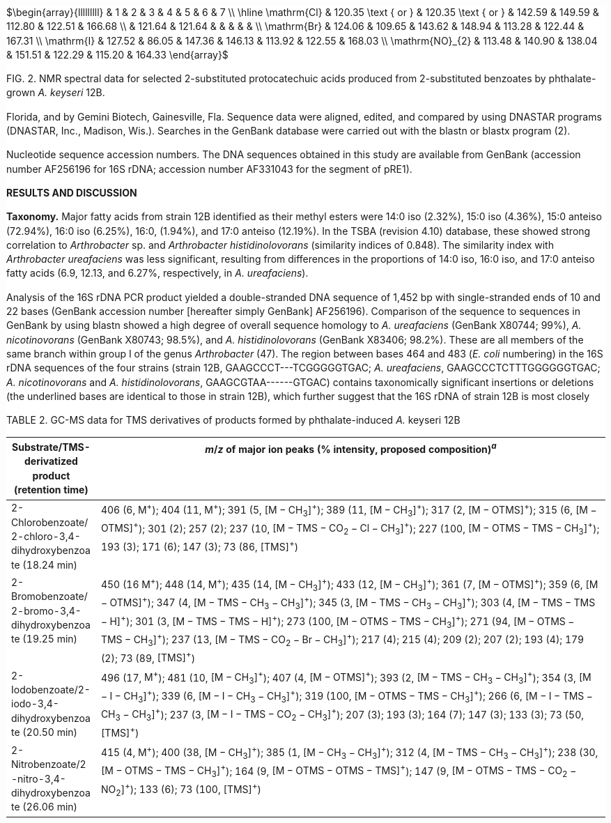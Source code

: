 $\begin{array}{lllllllll} & 1 & 2 & 3 & 4 & 5 & 6 & 7 \\ \hline \mathrm{Cl} & 120.35 \text { or } & 120.35 \text { or } & 142.59 & 149.59 & 112.80 & 122.51 & 166.68 \\ & 121.64 & 121.64 & & & & & \\ \mathrm{Br} & 124.06 & 109.65 & 143.62 & 148.94 & 113.28 & 122.44 & 167.31 \\ \mathrm{I} & 127.52 & 86.05 & 147.36 & 146.13 & 113.92 & 122.55 & 168.03 \\ \mathrm{NO}_{2} & 113.48 & 140.90 & 138.04 & 151.51 & 122.29 & 115.20 & 164.33 \end{array}$

FIG. 2. NMR spectral data for selected 2-substituted protocatechuic acids produced from 2-substituted benzoates by phthalate-grown *A. keyseri* 12B.

Florida, and by Gemini Biotech, Gainesville, Fla. Sequence data were aligned, edited, and compared by using DNASTAR programs (DNASTAR, Inc., Madison, Wis.). Searches in the GenBank database were carried out with the blastn or blastx program (2).

Nucleotide sequence accession numbers. The DNA sequences obtained in this study are available from GenBank (accession number AF256196 for 16S rDNA; accession number AF331043 for the segment of pRE1).

**RESULTS AND DISCUSSION**

**Taxonomy.** Major fatty acids from strain 12B identified as their methyl esters were 14:0 iso (2.32%), 15:0 iso (4.36%), 15:0 anteiso (72.94%), 16:0 iso (6.25%), 16:0, (1.94%), and 17:0 anteiso (12.19%). In the TSBA (revision 4.10) database, these showed strong correlation to *Arthrobacter* sp. and *Arthrobacter histidinolovorans* (similarity indices of 0.848). The similarity index with *Arthrobacter ureafaciens* was less significant, resulting from differences in the proportions of 14:0 iso, 16:0 iso, and 17:0 anteiso fatty acids (6.9, 12.13, and 6.27%, respectively, in *A. ureafaciens*).

Analysis of the 16S rDNA PCR product yielded a double-stranded DNA sequence of 1,452 bp with single-stranded ends of 10 and 22 bases (GenBank accession number [hereafter simply GenBank] AF256196). Comparison of the sequence to sequences in GenBank by using blastn showed a high degree of overall sequence homology to *A. ureafaciens* (GenBank X80744; 99%), *A. nicotinovorans* (GenBank X80743; 98.5%), and *A. histidinolovorans* (GenBank X83406; 98.2%). These are all members of the same branch within group I of the genus *Arthrobacter* (47). The region between bases 464 and 483 (*E. coli* numbering) in the 16S rDNA sequences of the four strains (strain 12B, GAAGCCCT---TCGGGGGTGAC; *A. ureafaciens*, GAAGCCCTCTTTGGGGGGTGAC; *A. nicotinovorans* and *A. histidinolovorans*, GAAGCGTAA------GTGAC) contains taxonomically significant insertions or deletions (the underlined bases are identical to those in strain 12B), which further suggest that the 16S rDNA of strain 12B is most closely

TABLE 2. GC-MS data for TMS derivatives of products formed by phthalate-induced *A.* keyseri 12B

| Substrate/TMS-derivatized product (retention time) | $m/z$ of major ion peaks (% intensity, proposed composition)$^a$ |
| --- | --- |
| 2-Chlorobenzoate/2-chloro-3,4-dihydroxybenzoate (18.24 min) | 406 (6, $\mathrm{M}^{+}$); 404 (11, $\mathrm{M}^{+}$); 391 (5, $[\mathrm{M}-\mathrm{CH}_{3}]^{+}$); 389 (11, $[\mathrm{M}-\mathrm{CH}_{3}]^{+}$); 317 (2, $[\mathrm{M}-\mathrm{OTMS}]^{+}$); 315 (6, $[\mathrm{M}-\mathrm{OTMS}]^{+}$); 301 (2); 257 (2); 237 (10, $[\mathrm{M}-\mathrm{TMS}-\mathrm{CO}_{2}-\mathrm{Cl}-\mathrm{CH}_{3}]^{+}$); 227 (100, $[\mathrm{M}-\mathrm{OTMS}-\mathrm{TMS}-\mathrm{CH}_{3}]^{+}$); 193 (3); 171 (6); 147 (3); 73 (86, $[\mathrm{TMS}]^{+}$) |
| 2-Bromobenzoate/2-bromo-3,4-dihydroxybenzoate (19.25 min) | 450 (16 $\mathrm{M}^{+}$); 448 (14, $\mathrm{M}^{+}$); 435 (14, $[\mathrm{M}-\mathrm{CH}_{3}]^{+}$); 433 (12, $[\mathrm{M}-\mathrm{CH}_{3}]^{+}$); 361 (7, $[\mathrm{M}-\mathrm{OTMS}]^{+}$); 359 (6, $[\mathrm{M}-\mathrm{OTMS}]^{+}$); 347 (4, $[\mathrm{M}-\mathrm{TMS}-\mathrm{CH}_{3}-\mathrm{CH}_{3}]^{+}$); 345 (3, $[\mathrm{M}-\mathrm{TMS}-\mathrm{CH}_{3}-\mathrm{CH}_{3}]^{+}$); 303 (4, $[\mathrm{M}-\mathrm{TMS}-\mathrm{TMS}-\mathrm{H}]^{+}$); 301 (3, $[\mathrm{M}-\mathrm{TMS}-\mathrm{TMS}-\mathrm{H}]^{+}$); 273 (100, $[\mathrm{M}-\mathrm{OTMS}-\mathrm{TMS}-\mathrm{CH}_{3}]^{+}$); 271 (94, $[\mathrm{M}-\mathrm{OTMS}-\mathrm{TMS}-\mathrm{CH}_{3}]^{+}$); 237 (13, $[\mathrm{M}-\mathrm{TMS}-\mathrm{CO}_{2}-\mathrm{Br}-\mathrm{CH}_{3}]^{+}$); 217 (4); 215 (4); 209 (2); 207 (2); 193 (4); 179 (2); 73 (89, $[\mathrm{TMS}]^{+}$) |
| 2-Iodobenzoate/2-iodo-3,4-dihydroxybenzoate (20.50 min) | 496 (17, $\mathrm{M}^{+}$); 481 (10, $[\mathrm{M}-\mathrm{CH}_{3}]^{+}$); 407 (4, $[\mathrm{M}-\mathrm{OTMS}]^{+}$); 393 (2, $[\mathrm{M}-\mathrm{TMS}-\mathrm{CH}_{3}-\mathrm{CH}_{3}]^{+}$); 354 (3, $[\mathrm{M}-\mathrm{I}-\mathrm{CH}_{3}]^{+}$); 339 (6, $[\mathrm{M}-\mathrm{I}-\mathrm{CH}_{3}-\mathrm{CH}_{3}]^{+}$); 319 (100, $[\mathrm{M}-\mathrm{OTMS}-\mathrm{TMS}-\mathrm{CH}_{3}]^{+}$); 266 (6, $[\mathrm{M}-\mathrm{I}-\mathrm{TMS}-\mathrm{CH}_{3}-\mathrm{CH}_{3}]^{+}$); 237 (3, $[\mathrm{M}-\mathrm{I}-\mathrm{TMS}-\mathrm{CO}_{2}-\mathrm{CH}_{3}]^{+}$); 207 (3); 193 (3); 164 (7); 147 (3); 133 (3); 73 (50, $[\mathrm{TMS}]^{+}$) |
| 2-Nitrobenzoate/2-nitro-3,4-dihydroxybenzoate (26.06 min) | 415 (4, $\mathrm{M}^{+}$); 400 (38, $[\mathrm{M}-\mathrm{CH}_{3}]^{+}$); 385 (1, $[\mathrm{M}-\mathrm{CH}_{3}-\mathrm{CH}_{3}]^{+}$); 312 (4, $[\mathrm{M}-\mathrm{TMS}-\mathrm{CH}_{3}-\mathrm{CH}_{3}]^{+}$); 238 (30, $[\mathrm{M}-\mathrm{OTMS}-\mathrm{TMS}-\mathrm{CH}_{3}]^{+}$); 164 (9, $[\mathrm{M}-\mathrm{OTMS}-\mathrm{OTMS}-\mathrm{TMS}]^{+}$); 147 (9, $[\mathrm{M}-\mathrm{OTMS}-\mathrm{TMS}-\mathrm{CO}_{2}-\mathrm{NO}_{2}]^{+}$); 133 (6); 73 (100, $[\mathrm{TMS}]^{+}$) |